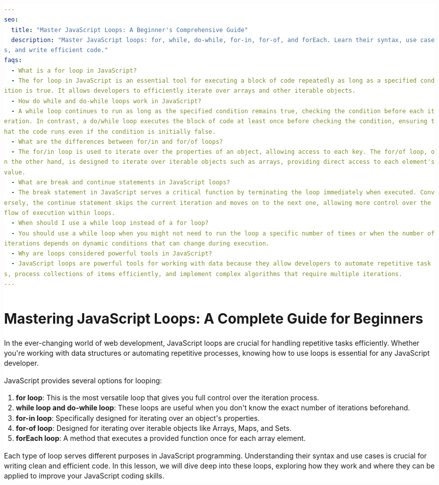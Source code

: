 ```yaml
---
seo:
  title: "Master JavaScript Loops: A Beginner's Comprehensive Guide"
  description: "Master JavaScript loops: for, while, do-while, for-in, for-of, and forEach. Learn their syntax, use cases, and write efficient code."
faqs:
  - What is a for loop in JavaScript?
  - The for loop in JavaScript is an essential tool for executing a block of code repeatedly as long as a specified condition is true. It allows developers to efficiently iterate over arrays and other iterable objects.
  - How do while and do-while loops work in JavaScript?
  - A while loop continues to run as long as the specified condition remains true, checking the condition before each iteration. In contrast, a do/while loop executes the block of code at least once before checking the condition, ensuring that the code runs even if the condition is initially false.
  - What are the differences between for/in and for/of loops?
  - The for/in loop is used to iterate over the properties of an object, allowing access to each key. The for/of loop, on the other hand, is designed to iterate over iterable objects such as arrays, providing direct access to each element's value.
  - What are break and continue statements in JavaScript loops?
  - The break statement in JavaScript serves a critical function by terminating the loop immediately when executed. Conversely, the continue statement skips the current iteration and moves on to the next one, allowing more control over the flow of execution within loops.
  - When should I use a while loop instead of a for loop?
  - You should use a while loop when you might not need to run the loop a specific number of times or when the number of iterations depends on dynamic conditions that can change during execution.
  - Why are loops considered powerful tools in JavaScript?
  - JavaScript loops are powerful tools for working with data because they allow developers to automate repetitive tasks, process collections of items efficiently, and implement complex algorithms that require multiple iterations.
---
```


# Mastering JavaScript Loops: A Complete Guide for Beginners

In the ever-changing world of web development, JavaScript loops are crucial for handling repetitive tasks efficiently. Whether you're working with data structures or automating repetitive processes, knowing how to use loops is essential for any JavaScript developer.

JavaScript provides several options for looping:

1.  **for loop**: This is the most versatile loop that gives you full control over the iteration process.
2.  **while loop and do-while loop**: These loops are useful when you don't know the exact number of iterations beforehand.
3.  **for-in loop**: Specifically designed for iterating over an object's properties.
4.  **for-of loop**: Designed for iterating over iterable objects like Arrays, Maps, and Sets.
5.  **forEach loop**: A method that executes a provided function once for each array element.

Each type of loop serves different purposes in JavaScript programming. Understanding their syntax and use cases is crucial for writing clean and efficient code. In this lesson, we will dive deep into these loops, exploring how they work and where they can be applied to improve your JavaScript coding skills.
